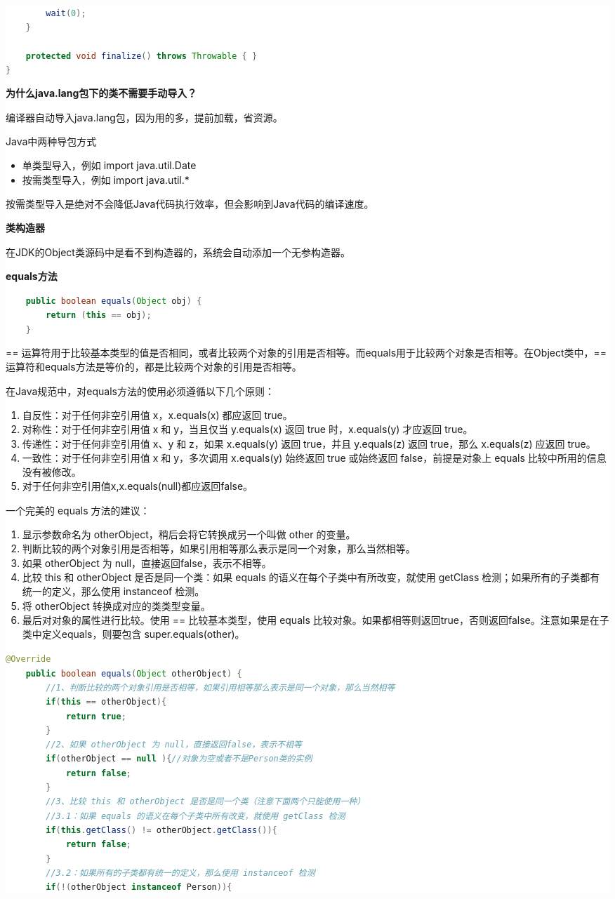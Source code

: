 ```java
        wait(0);
    }

    protected void finalize() throws Throwable { }
}
```

**为什么java.lang包下的类不需要手动导入？**

编译器自动导入java.lang包，因为用的多，提前加载，省资源。

Java中两种导包方式

- 单类型导入，例如 import java.util.Date
- 按需类型导入，例如 import java.util.*

按需类型导入是绝对不会降低Java代码执行效率，但会影响到Java代码的编译速度。

**类构造器**

在JDK的Object类源码中是看不到构造器的，系统会自动添加一个无参构造器。

**equals方法**

```java
	public boolean equals(Object obj) {
        return (this == obj);
    }
```

 == 运算符用于比较基本类型的值是否相同，或者比较两个对象的引用是否相等。而equals用于比较两个对象是否相等。在Object类中，== 运算符和equals方法是等价的，都是比较两个对象的引用是否相等。

在Java规范中，对equals方法的使用必须遵循以下几个原则：

1. 自反性：对于任何非空引用值 x，x.equals(x) 都应返回 true。
2. 对称性：对于任何非空引用值 x 和 y，当且仅当 y.equals(x) 返回 true 时，x.equals(y) 才应返回 true。 
3. 传递性：对于任何非空引用值 x、y 和 z，如果 x.equals(y) 返回 true，并且 y.equals(z) 返回 true，那么 x.equals(z) 应返回 true。
4. 一致性：对于任何非空引用值 x 和 y，多次调用 x.equals(y) 始终返回 true 或始终返回 false，前提是对象上 equals 比较中所用的信息没有被修改。
5. 对于任何非空引用值x,x.equals(null)都应返回false。

一个完美的 equals 方法的建议：

1. 显示参数命名为 otherObject，稍后会将它转换成另一个叫做 other 的变量。
2. 判断比较的两个对象引用是否相等，如果引用相等那么表示是同一个对象，那么当然相等。
3. 如果 otherObject 为 null，直接返回false，表示不相等。
4. 比较 this 和 otherObject 是否是同一个类：如果 equals 的语义在每个子类中有所改变，就使用 getClass 检测；如果所有的子类都有统一的定义，那么使用 instanceof 检测。
5. 将 otherObject 转换成对应的类类型变量。
6. 最后对对象的属性进行比较。使用 == 比较基本类型，使用 equals 比较对象。如果都相等则返回true，否则返回false。注意如果是在子类中定义equals，则要包含 super.equals(other)。

```java
@Override
    public boolean equals(Object otherObject) {
        //1、判断比较的两个对象引用是否相等，如果引用相等那么表示是同一个对象，那么当然相等
        if(this == otherObject){
            return true;
        }
        //2、如果 otherObject 为 null，直接返回false，表示不相等
        if(otherObject == null ){//对象为空或者不是Person类的实例
            return false;
        }
        //3、比较 this 和 otherObject 是否是同一个类（注意下面两个只能使用一种）
        //3.1：如果 equals 的语义在每个子类中所有改变，就使用 getClass 检测
        if(this.getClass() != otherObject.getClass()){
            return false;
        }
        //3.2：如果所有的子类都有统一的定义，那么使用 instanceof 检测
        if(!(otherObject instanceof Person)){
```